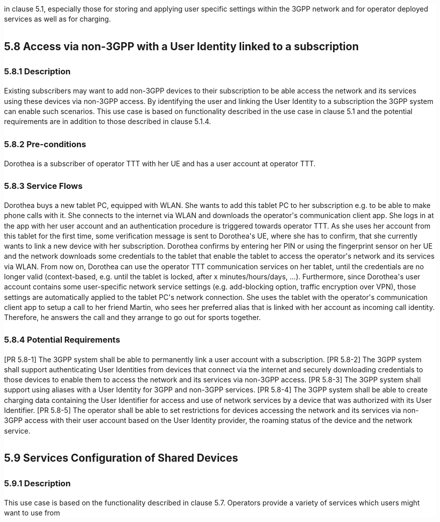 in clause 5.1, especially those for storing and applying user specific
settings within the 3GPP network and for operator deployed services as well as
for charging.
## 5.8 Access via non-3GPP with a User Identity linked to a subscription
### 5.8.1 Description
Existing subscribers may want to add non-3GPP devices to their subscription to
be able access the network and its services using these devices via non-3GPP
access. By identifying the user and linking the User Identity to a
subscription the 3GPP system can enable such scenarios.
This use case is based on functionality described in the use case in clause
5.1 and the potential requirements are in addition to those described in
clause 5.1.4.
### 5.8.2 Pre-conditions
Dorothea is a subscriber of operator TTT with her UE and has a user account at
operator TTT.
### 5.8.3 Service Flows
Dorothea buys a new tablet PC, equipped with WLAN. She wants to add this
tablet PC to her subscription e.g. to be able to make phone calls with it.
She connects to the internet via WLAN and downloads the operator's
communication client app. She logs in at the app with her user account and an
authentication procedure is triggered towards operator TTT. As she uses her
account from this tablet for the first time, some verification message is sent
to Dorothea's UE, where she has to confirm, that she currently wants to link a
new device with her subscription.
Dorothea confirms by entering her PIN or using the fingerprint sensor on her
UE and the network downloads some credentials to the tablet that enable the
tablet to access the operator's network and its services via WLAN. From now
on, Dorothea can use the operator TTT communication services on her tablet,
until the credentials are no longer valid (context-based, e.g. until the
tablet is locked, after x minutes/hours/days, ...). Furthermore, since
Dorothea's user account contains some user-specific network service settings
(e.g. add-blocking option, traffic encryption over VPN), those settings are
automatically applied to the tablet PC's network connection.
She uses the tablet with the operator's communication client app to setup a
call to her friend Martin, who sees her preferred alias that is linked with
her account as incoming call identity. Therefore, he answers the call and they
arrange to go out for sports together.
### 5.8.4 Potential Requirements
[PR 5.8-1] The 3GPP system shall be able to permanently link a user account
with a subscription.
[PR 5.8-2] The 3GPP system shall support authenticating User Identities from
devices that connect via the internet and securely downloading credentials to
those devices to enable them to access the network and its services via
non-3GPP access.
[PR 5.8-3] The 3GPP system shall support using aliases with a User Identity
for 3GPP and non-3GPP services.
[PR 5.8-4] The 3GPP system shall be able to create charging data containing
the User Identifier for access and use of network services by a device that
was authorized with its User Identifier.
[PR 5.8-5] The operator shall be able to set restrictions for devices
accessing the network and its services via non-3GPP access with their user
account based on the User Identity provider, the roaming status of the device
and the network service.
## 5.9 Services Configuration of Shared Devices
### 5.9.1 Description
This use case is based on the functionality described in clause 5.7.
Operators provide a variety of services which users might want to use from